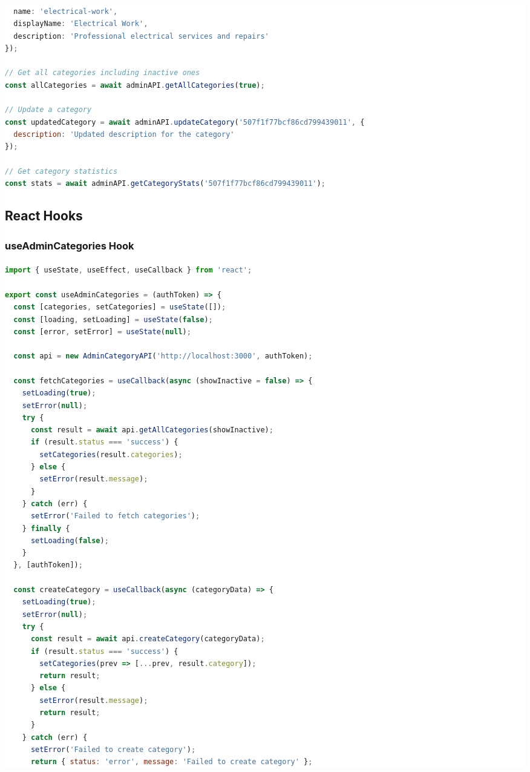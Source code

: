```javascript
  name: 'electrical-work',
  displayName: 'Electrical Work',
  description: 'Professional electrical services and repairs'
});

// Get all categories including inactive ones
const allCategories = await adminAPI.getAllCategories(true);

// Update a category
const updatedCategory = await adminAPI.updateCategory('507f1f77bcf86cd799439011', {
  description: 'Updated description for the category'
});

// Get category statistics
const stats = await adminAPI.getCategoryStats('507f1f77bcf86cd799439011');
```

## React Hooks

### useAdminCategories Hook

```javascript
import { useState, useEffect, useCallback } from 'react';

export const useAdminCategories = (authToken) => {
  const [categories, setCategories] = useState([]);
  const [loading, setLoading] = useState(false);
  const [error, setError] = useState(null);

  const api = new AdminCategoryAPI('http://localhost:3000', authToken);

  const fetchCategories = useCallback(async (showInactive = false) => {
    setLoading(true);
    setError(null);
    try {
      const result = await api.getAllCategories(showInactive);
      if (result.status === 'success') {
        setCategories(result.categories);
      } else {
        setError(result.message);
      }
    } catch (err) {
      setError('Failed to fetch categories');
    } finally {
      setLoading(false);
    }
  }, [authToken]);

  const createCategory = useCallback(async (categoryData) => {
    setLoading(true);
    setError(null);
    try {
      const result = await api.createCategory(categoryData);
      if (result.status === 'success') {
        setCategories(prev => [...prev, result.category]);
        return result;
      } else {
        setError(result.message);
        return result;
      }
    } catch (err) {
      setError('Failed to create category');
      return { status: 'error', message: 'Failed to create category' };
```